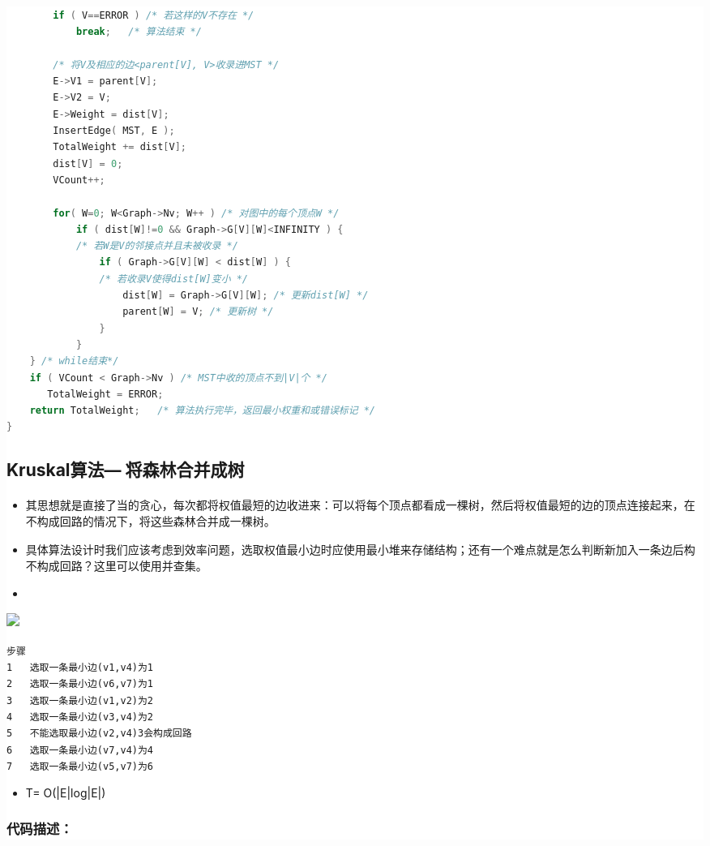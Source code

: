```C
        if ( V==ERROR ) /* 若这样的V不存在 */
            break;   /* 算法结束 */
             
        /* 将V及相应的边<parent[V], V>收录进MST */
        E->V1 = parent[V];
        E->V2 = V;
        E->Weight = dist[V];
        InsertEdge( MST, E );
        TotalWeight += dist[V];
        dist[V] = 0;
        VCount++;
         
        for( W=0; W<Graph->Nv; W++ ) /* 对图中的每个顶点W */
            if ( dist[W]!=0 && Graph->G[V][W]<INFINITY ) {
            /* 若W是V的邻接点并且未被收录 */
                if ( Graph->G[V][W] < dist[W] ) {
                /* 若收录V使得dist[W]变小 */
                    dist[W] = Graph->G[V][W]; /* 更新dist[W] */
                    parent[W] = V; /* 更新树 */
                }
            }
    } /* while结束*/
    if ( VCount < Graph->Nv ) /* MST中收的顶点不到|V|个 */
       TotalWeight = ERROR;
    return TotalWeight;   /* 算法执行完毕，返回最小权重和或错误标记 */
}
```

## Kruskal算法— 将森林合并成树

- 其思想就是直接了当的贪心，每次都将权值最短的边收进来：可以将每个顶点都看成一棵树，然后将权值最短的边的顶点连接起来，在不构成回路的情况下，将这些森林合并成一棵树。

- 具体算法设计时我们应该考虑到效率问题，选取权值最小边时应使用最小堆来存储结构；还有一个难点就是怎么判断新加入一条边后构不构成回路？这里可以使用并查集。
- 
![](http://i.imgur.com/PZsFJU6.jpg) 

```
步骤	 
1	选取一条最小边(v1,v4)为1
2	选取一条最小边(v6,v7)为1
3	选取一条最小边(v1,v2)为2
4	选取一条最小边(v3,v4)为2
5	不能选取最小边(v2,v4)3会构成回路
6	选取一条最小边(v7,v4)为4
7	选取一条最小边(v5,v7)为6

```

- T= O(|E|log|E|)

### 代码描述：
